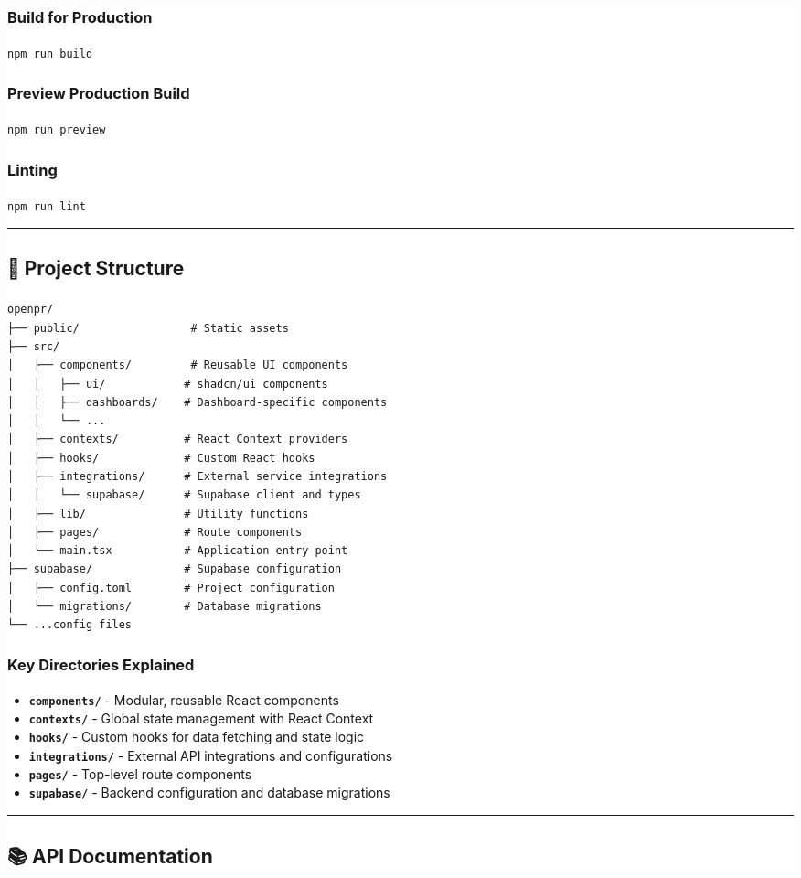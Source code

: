 ### **Build for Production**
```bash
npm run build
```

### **Preview Production Build**
```bash
npm run preview
```

### **Linting**
```bash
npm run lint
```

---

## 📁 Project Structure

```
openpr/
├── public/                 # Static assets
├── src/
│   ├── components/         # Reusable UI components
│   │   ├── ui/            # shadcn/ui components
│   │   ├── dashboards/    # Dashboard-specific components
│   │   └── ...
│   ├── contexts/          # React Context providers
│   ├── hooks/             # Custom React hooks
│   ├── integrations/      # External service integrations
│   │   └── supabase/      # Supabase client and types
│   ├── lib/               # Utility functions
│   ├── pages/             # Route components
│   └── main.tsx           # Application entry point
├── supabase/              # Supabase configuration
│   ├── config.toml        # Project configuration
│   └── migrations/        # Database migrations
└── ...config files
```

### **Key Directories Explained**

- **`components/`** - Modular, reusable React components
- **`contexts/`** - Global state management with React Context
- **`hooks/`** - Custom hooks for data fetching and state logic
- **`integrations/`** - External API integrations and configurations
- **`pages/`** - Top-level route components
- **`supabase/`** - Backend configuration and database migrations

---

## 📚 API Documentation

